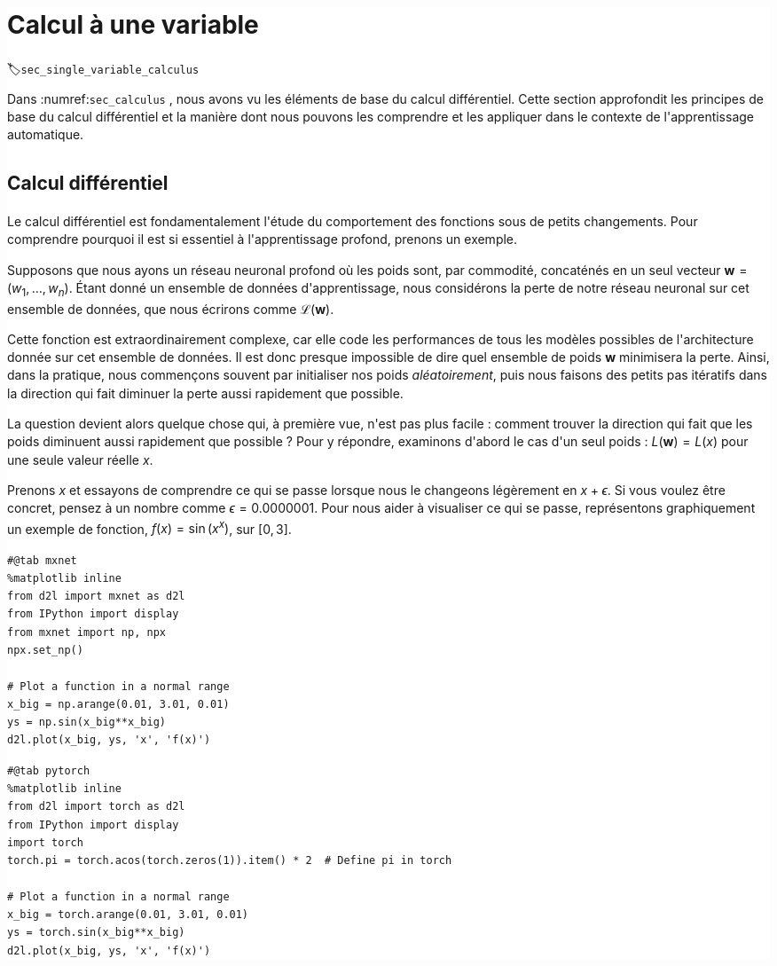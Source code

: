 # Calcul à une variable
:label:`sec_single_variable_calculus` 

 Dans :numref:`sec_calculus` , nous avons vu les éléments de base du calcul différentiel.  Cette section approfondit les principes de base du calcul différentiel et la manière dont nous pouvons les comprendre et les appliquer dans le contexte de l'apprentissage automatique.

## Calcul différentiel
Le calcul différentiel est fondamentalement l'étude du comportement des fonctions sous de petits changements.  Pour comprendre pourquoi il est si essentiel à l'apprentissage profond, prenons un exemple.

Supposons que nous ayons un réseau neuronal profond où les poids sont, par commodité, concaténés en un seul vecteur $\mathbf{w} = (w_1, \ldots, w_n)$.  Étant donné un ensemble de données d'apprentissage, nous considérons la perte de notre réseau neuronal sur cet ensemble de données, que nous écrirons comme $\mathcal{L}(\mathbf{w})$. 

Cette fonction est extraordinairement complexe, car elle code les performances de tous les modèles possibles de l'architecture donnée sur cet ensemble de données. Il est donc presque impossible de dire quel ensemble de poids $\mathbf{w}$ minimisera la perte. Ainsi, dans la pratique, nous commençons souvent par initialiser nos poids *aléatoirement*, puis nous faisons des petits pas itératifs dans la direction qui fait diminuer la perte aussi rapidement que possible.

La question devient alors quelque chose qui, à première vue, n'est pas plus facile : comment trouver la direction qui fait que les poids diminuent aussi rapidement que possible ?  Pour y répondre, examinons d'abord le cas d'un seul poids : $L(\mathbf{w}) = L(x)$ pour une seule valeur réelle $x$. 

Prenons $x$ et essayons de comprendre ce qui se passe lorsque nous le changeons légèrement en $x + \epsilon$. Si vous voulez être concret, pensez à un nombre comme $\epsilon = 0.0000001$.  Pour nous aider à visualiser ce qui se passe, représentons graphiquement un exemple de fonction, $f(x) = \sin(x^x)$, sur $[0, 3]$.

```{.python .input}
#@tab mxnet
%matplotlib inline
from d2l import mxnet as d2l
from IPython import display
from mxnet import np, npx
npx.set_np()

# Plot a function in a normal range
x_big = np.arange(0.01, 3.01, 0.01)
ys = np.sin(x_big**x_big)
d2l.plot(x_big, ys, 'x', 'f(x)')
```

```{.python .input}
#@tab pytorch
%matplotlib inline
from d2l import torch as d2l
from IPython import display
import torch
torch.pi = torch.acos(torch.zeros(1)).item() * 2  # Define pi in torch

# Plot a function in a normal range
x_big = torch.arange(0.01, 3.01, 0.01)
ys = torch.sin(x_big**x_big)
d2l.plot(x_big, ys, 'x', 'f(x)')
```
